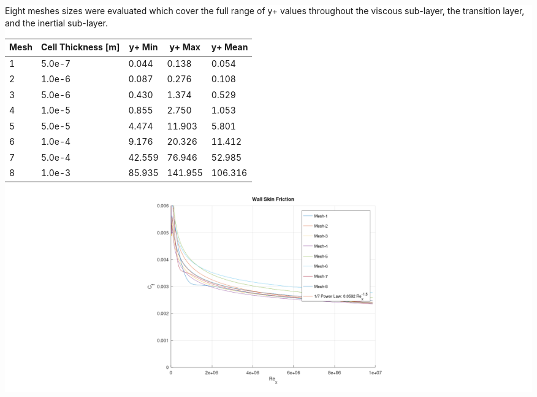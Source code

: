 Eight meshes sizes were evaluated which cover the full range of y+ values throughout the viscous sub-layer, the transition layer, and the inertial sub-layer.

| Mesh | Cell Thickness [m] | y+ Min | y+ Max | y+ Mean |
|-|-|-|-|-|
| 1 | 5.0e-7 | 0.044 | 0.138 | 0.054 |
| 2 | 1.0e-6 | 0.087 | 0.276 | 0.108 |
| 3 | 5.0e-6 | 0.430 | 1.374 | 0.529 |
| 4 | 1.0e-5 | 0.855 | 2.750 | 1.053 |
| 5 | 5.0e-5 | 4.474 | 11.903| 5.801 |
| 6 | 1.0e-4 | 9.176 | 20.326 | 11.412 |
| 7 | 5.0e-4 | 42.559 | 76.946 | 52.985 |
| 8 | 1.0e-3 | 85.935 | 141.955 | 106.316 |

<p align="center">
    <img src="img/mesh_sensitivity_Cf.png" alt="mesh_sensitivity_Cf" width="50%"/>
</p>
